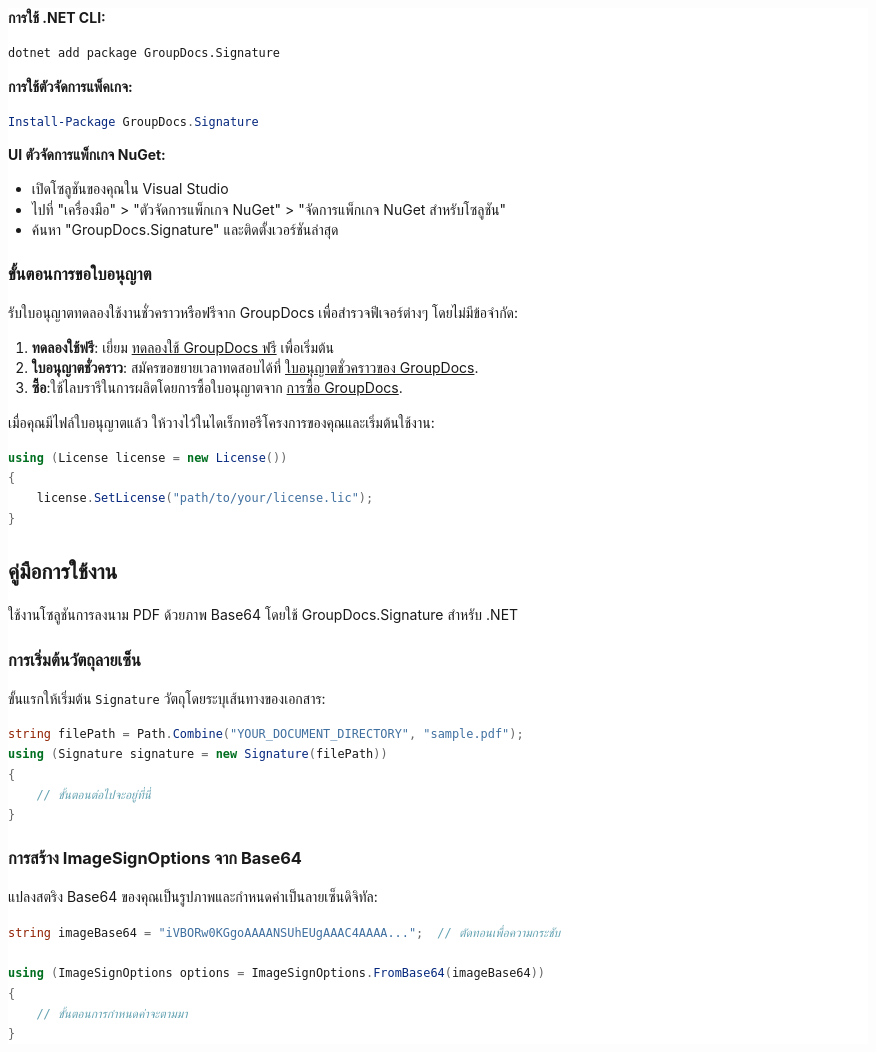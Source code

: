 **การใช้ .NET CLI:**
```bash
dotnet add package GroupDocs.Signature
```

**การใช้ตัวจัดการแพ็คเกจ:**
```powershell
Install-Package GroupDocs.Signature
```

**UI ตัวจัดการแพ็กเกจ NuGet:**
- เปิดโซลูชันของคุณใน Visual Studio
- ไปที่ "เครื่องมือ" > "ตัวจัดการแพ็กเกจ NuGet" > "จัดการแพ็กเกจ NuGet สำหรับโซลูชัน"
- ค้นหา "GroupDocs.Signature" และติดตั้งเวอร์ชันล่าสุด

### ขั้นตอนการขอใบอนุญาต

รับใบอนุญาตทดลองใช้งานชั่วคราวหรือฟรีจาก GroupDocs เพื่อสำรวจฟีเจอร์ต่างๆ โดยไม่มีข้อจำกัด:
1. **ทดลองใช้ฟรี**: เยี่ยม [ทดลองใช้ GroupDocs ฟรี](https://releases.groupdocs.com/signature/net/) เพื่อเริ่มต้น
2. **ใบอนุญาตชั่วคราว**: สมัครขอขยายเวลาทดสอบได้ที่ [ใบอนุญาตชั่วคราวของ GroupDocs](https://purchase-groupdocs.com/temporary-license/).
3. **ซื้อ**:ใช้ไลบรารีในการผลิตโดยการซื้อใบอนุญาตจาก [การซื้อ GroupDocs](https://purchase-groupdocs.com/buy).

เมื่อคุณมีไฟล์ใบอนุญาตแล้ว ให้วางไว้ในไดเร็กทอรีโครงการของคุณและเริ่มต้นใช้งาน:
```csharp
using (License license = new License())
{
    license.SetLicense("path/to/your/license.lic");
}
```

## คู่มือการใช้งาน

ใช้งานโซลูชันการลงนาม PDF ด้วยภาพ Base64 โดยใช้ GroupDocs.Signature สำหรับ .NET

### การเริ่มต้นวัตถุลายเซ็น

ขั้นแรกให้เริ่มต้น `Signature` วัตถุโดยระบุเส้นทางของเอกสาร:
```csharp
string filePath = Path.Combine("YOUR_DOCUMENT_DIRECTORY", "sample.pdf");
using (Signature signature = new Signature(filePath))
{
    // ขั้นตอนต่อไปจะอยู่ที่นี่
}
```

### การสร้าง ImageSignOptions จาก Base64

แปลงสตริง Base64 ของคุณเป็นรูปภาพและกำหนดค่าเป็นลายเซ็นดิจิทัล:
```csharp
string imageBase64 = "iVBORw0KGgoAAAANSUhEUgAAAC4AAAA...";  // ตัดทอนเพื่อความกระชับ

using (ImageSignOptions options = ImageSignOptions.FromBase64(imageBase64))
{
    // ขั้นตอนการกำหนดค่าจะตามมา
}
```
